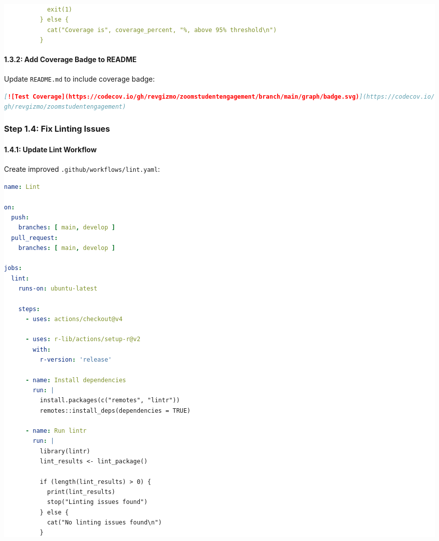```yaml
            exit(1)
          } else {
            cat("Coverage is", coverage_percent, "%, above 95% threshold\n")
          }
```

#### **1.3.2: Add Coverage Badge to README**

Update `README.md` to include coverage badge:

```markdown
[![Test Coverage](https://codecov.io/gh/revgizmo/zoomstudentengagement/branch/main/graph/badge.svg)](https://codecov.io/gh/revgizmo/zoomstudentengagement)
```

### **Step 1.4: Fix Linting Issues**

#### **1.4.1: Update Lint Workflow**

Create improved `.github/workflows/lint.yaml`:

```yaml
name: Lint

on:
  push:
    branches: [ main, develop ]
  pull_request:
    branches: [ main, develop ]

jobs:
  lint:
    runs-on: ubuntu-latest
    
    steps:
      - uses: actions/checkout@v4

      - uses: r-lib/actions/setup-r@v2
        with:
          r-version: 'release'

      - name: Install dependencies
        run: |
          install.packages(c("remotes", "lintr"))
          remotes::install_deps(dependencies = TRUE)

      - name: Run lintr
        run: |
          library(lintr)
          lint_results <- lint_package()
          
          if (length(lint_results) > 0) {
            print(lint_results)
            stop("Linting issues found")
          } else {
            cat("No linting issues found\n")
          }
```
